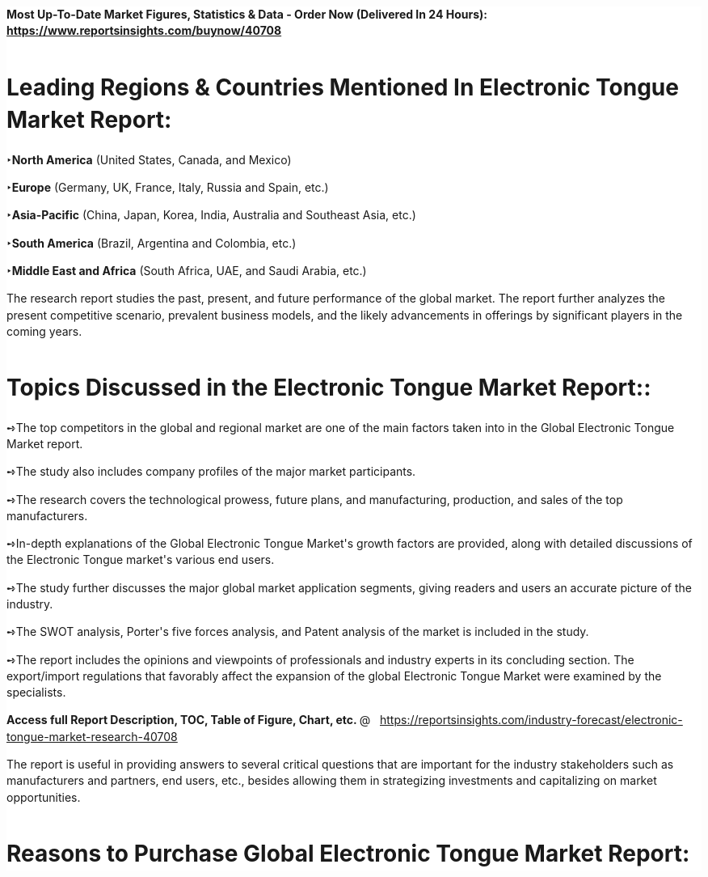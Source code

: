 <strong>Most Up-To-Date Market Figures, Statistics & Data - Order Now (Delivered In 24 Hours): <a href=https://www.reportsinsights.com/buynow/40708>https://www.reportsinsights.com/buynow/40708</a></strong>

# <strong>Leading Regions &amp; Countries Mentioned In Electronic Tongue Market Report:</strong>

<strong>‣North America</strong> (United States, Canada, and Mexico)

<strong>‣Europe</strong> (Germany, UK, France, Italy, Russia and Spain, etc.)

<strong>‣Asia-Pacific</strong> (China, Japan, Korea, India, Australia and Southeast Asia, etc.)

<strong>‣South America</strong> (Brazil, Argentina and Colombia, etc.)

<strong>‣Middle East and Africa</strong> (South Africa, UAE, and Saudi Arabia, etc.)

The research report studies the past, present, and future performance of the global market. The report further analyzes the present competitive scenario, prevalent business models, and the likely advancements in offerings by significant players in the coming years.

# <strong>Topics Discussed in the Electronic Tongue Market Report::</strong>

➺The top competitors in the global and regional market are one of the main factors taken into in the Global Electronic Tongue Market report.

➺The study also includes company profiles of the major market participants.

➺The research covers the technological prowess, future plans, and manufacturing, production, and sales of the top manufacturers.

➺In-depth explanations of the Global Electronic Tongue Market's growth factors are provided, along with detailed discussions of the Electronic Tongue market's various end users.

➺The study further discusses the major global market application segments, giving readers and users an accurate picture of the industry.

➺The SWOT analysis, Porter's five forces analysis, and Patent analysis of the market is included in the study.

➺The report includes the opinions and viewpoints of professionals and industry experts in its concluding section. The export/import regulations that favorably affect the expansion of the global Electronic Tongue Market were examined by the specialists.

<strong>Access full Report Description, TOC, Table of Figure, Chart, etc. </strong>@   <a href=https://reportsinsights.com/industry-forecast/electronic-tongue-market-research-40708 style=color:#0000ff;>https://reportsinsights.com/industry-forecast/electronic-tongue-market-research-40708</a>

The report is useful in providing answers to several critical questions that are important for the industry stakeholders such as manufacturers and partners, end users, etc., besides allowing them in strategizing investments and capitalizing on market opportunities.

# <strong>Reasons to Purchase Global Electronic Tongue Market Report:</strong>
